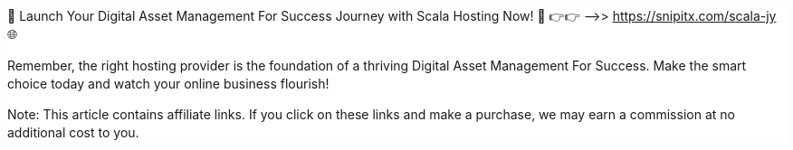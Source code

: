 🚀 Launch Your Digital Asset Management For Success Journey with Scala Hosting Now! 🌟
👉👉 -->> https://snipitx.com/scala-jy 🌐

Remember, the right hosting provider is the foundation of a thriving Digital Asset Management For Success. Make the smart choice today and watch your online business flourish!

Note: This article contains affiliate links. If you click on these links and make a purchase, we may earn a commission at no additional cost to you.